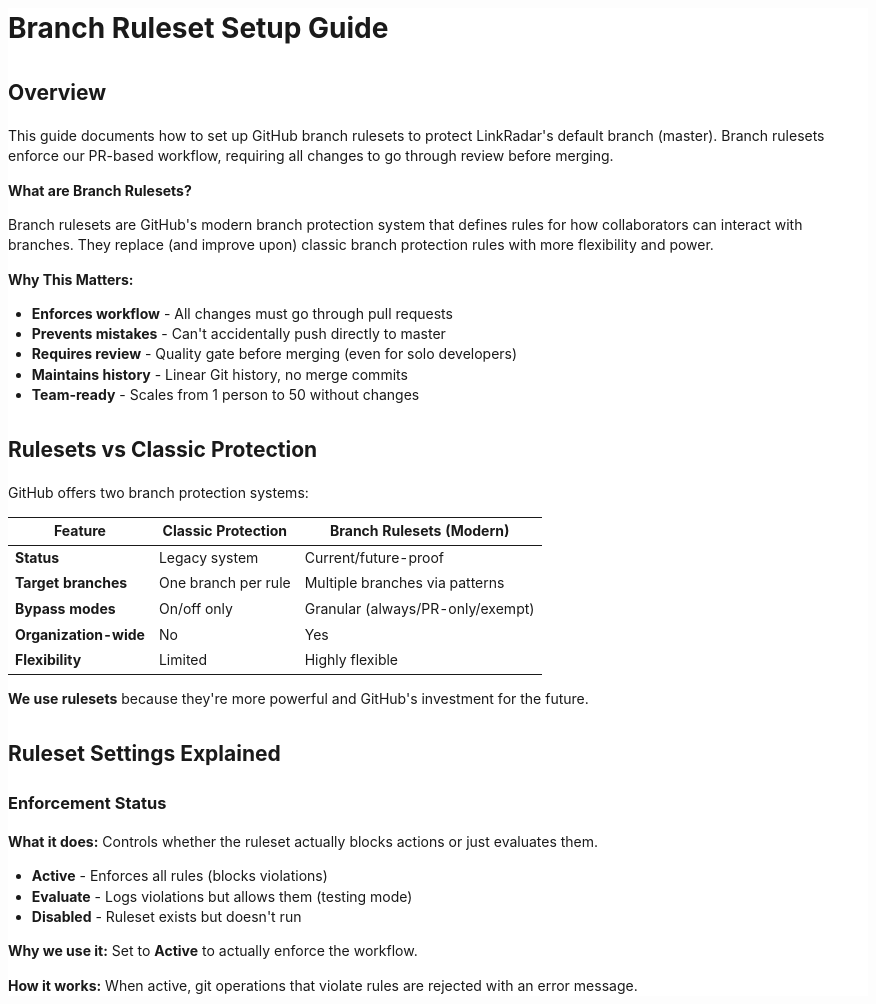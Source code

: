 # Branch Ruleset Setup Guide

## Overview

This guide documents how to set up GitHub branch rulesets to protect LinkRadar's default branch (master). Branch rulesets enforce our PR-based workflow, requiring all changes to go through review before merging.

**What are Branch Rulesets?**

Branch rulesets are GitHub's modern branch protection system that defines rules for how collaborators can interact with branches. They replace (and improve upon) classic branch protection rules with more flexibility and power.

**Why This Matters:**

- **Enforces workflow** - All changes must go through pull requests
- **Prevents mistakes** - Can't accidentally push directly to master
- **Requires review** - Quality gate before merging (even for solo developers)
- **Maintains history** - Linear Git history, no merge commits
- **Team-ready** - Scales from 1 person to 50 without changes

## Rulesets vs Classic Protection

GitHub offers two branch protection systems:

| Feature | Classic Protection | Branch Rulesets (Modern) |
|---------|-------------------|--------------------------|
| **Status** | Legacy system | Current/future-proof |
| **Target branches** | One branch per rule | Multiple branches via patterns |
| **Bypass modes** | On/off only | Granular (always/PR-only/exempt) |
| **Organization-wide** | No | Yes |
| **Flexibility** | Limited | Highly flexible |

**We use rulesets** because they're more powerful and GitHub's investment for the future.

## Ruleset Settings Explained

### Enforcement Status

**What it does:** Controls whether the ruleset actually blocks actions or just evaluates them.

- **Active** - Enforces all rules (blocks violations)
- **Evaluate** - Logs violations but allows them (testing mode)
- **Disabled** - Ruleset exists but doesn't run

**Why we use it:** Set to **Active** to actually enforce the workflow.

**How it works:** When active, git operations that violate rules are rejected with an error message.
